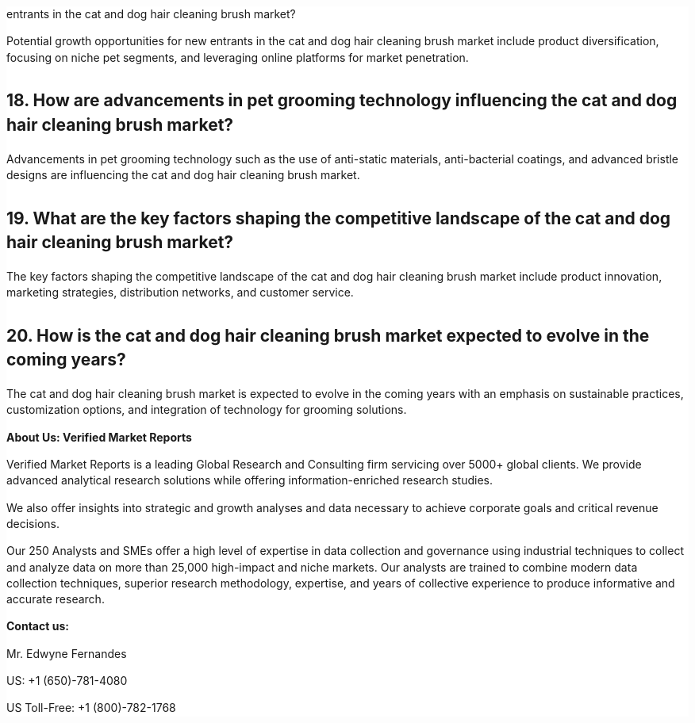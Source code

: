 entrants in the cat and dog hair cleaning brush market?</h2><p>Potential growth opportunities for new entrants in the cat and dog hair cleaning brush market include product diversification, focusing on niche pet segments, and leveraging online platforms for market penetration.</p><h2>18. How are advancements in pet grooming technology influencing the cat and dog hair cleaning brush market?</h2><p>Advancements in pet grooming technology such as the use of anti-static materials, anti-bacterial coatings, and advanced bristle designs are influencing the cat and dog hair cleaning brush market.</p><h2>19. What are the key factors shaping the competitive landscape of the cat and dog hair cleaning brush market?</h2><p>The key factors shaping the competitive landscape of the cat and dog hair cleaning brush market include product innovation, marketing strategies, distribution networks, and customer service.</p><h2>20. How is the cat and dog hair cleaning brush market expected to evolve in the coming years?</h2><p>The cat and dog hair cleaning brush market is expected to evolve in the coming years with an emphasis on sustainable practices, customization options, and integration of technology for grooming solutions.</p></body></html><p id="" class=""><strong>About Us: Verified Market Reports</strong></p><p id="" class="">Verified Market Reports is a leading Global Research and Consulting firm servicing over 5000+ global clients. We provide advanced analytical research solutions while offering information-enriched research studies.</p><p id="" class="">We also offer insights into strategic and growth analyses and data necessary to achieve corporate goals and critical revenue decisions.</p><p id="" class="">Our 250 Analysts and SMEs offer a high level of expertise in data collection and governance using industrial techniques to collect and analyze data on more than 25,000 high-impact and niche markets. Our analysts are trained to combine modern data collection techniques, superior research methodology, expertise, and years of collective experience to produce informative and accurate research.</p><p id="" class=""><strong>Contact us:</strong></p><p id="" class="">Mr. Edwyne Fernandes</p><p id="" class="">US: +1 (650)-781-4080</p><p id="" class="">US Toll-Free: +1 (800)-782-1768</p>
